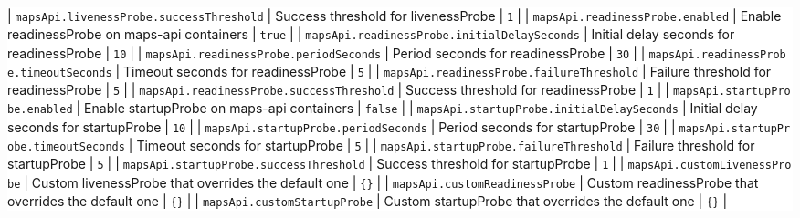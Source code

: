 | `mapsApi.livenessProbe.successThreshold`                    | Success threshold for livenessProbe                                                                                               | `1`                                                                                                                                                                    |
| `mapsApi.readinessProbe.enabled`                            | Enable readinessProbe on maps-api containers                                                                                      | `true`                                                                                                                                                                 |
| `mapsApi.readinessProbe.initialDelaySeconds`                | Initial delay seconds for readinessProbe                                                                                          | `10`                                                                                                                                                                   |
| `mapsApi.readinessProbe.periodSeconds`                      | Period seconds for readinessProbe                                                                                                 | `30`                                                                                                                                                                   |
| `mapsApi.readinessProbe.timeoutSeconds`                     | Timeout seconds for readinessProbe                                                                                                | `5`                                                                                                                                                                    |
| `mapsApi.readinessProbe.failureThreshold`                   | Failure threshold for readinessProbe                                                                                              | `5`                                                                                                                                                                    |
| `mapsApi.readinessProbe.successThreshold`                   | Success threshold for readinessProbe                                                                                              | `1`                                                                                                                                                                    |
| `mapsApi.startupProbe.enabled`                              | Enable startupProbe on maps-api containers                                                                                        | `false`                                                                                                                                                                |
| `mapsApi.startupProbe.initialDelaySeconds`                  | Initial delay seconds for startupProbe                                                                                            | `10`                                                                                                                                                                   |
| `mapsApi.startupProbe.periodSeconds`                        | Period seconds for startupProbe                                                                                                   | `30`                                                                                                                                                                   |
| `mapsApi.startupProbe.timeoutSeconds`                       | Timeout seconds for startupProbe                                                                                                  | `5`                                                                                                                                                                    |
| `mapsApi.startupProbe.failureThreshold`                     | Failure threshold for startupProbe                                                                                                | `5`                                                                                                                                                                    |
| `mapsApi.startupProbe.successThreshold`                     | Success threshold for startupProbe                                                                                                | `1`                                                                                                                                                                    |
| `mapsApi.customLivenessProbe`                               | Custom livenessProbe that overrides the default one                                                                               | `{}`                                                                                                                                                                   |
| `mapsApi.customReadinessProbe`                              | Custom readinessProbe that overrides the default one                                                                              | `{}`                                                                                                                                                                   |
| `mapsApi.customStartupProbe`                                | Custom startupProbe that overrides the default one                                                                                | `{}`                                                                                                                                                                   |
